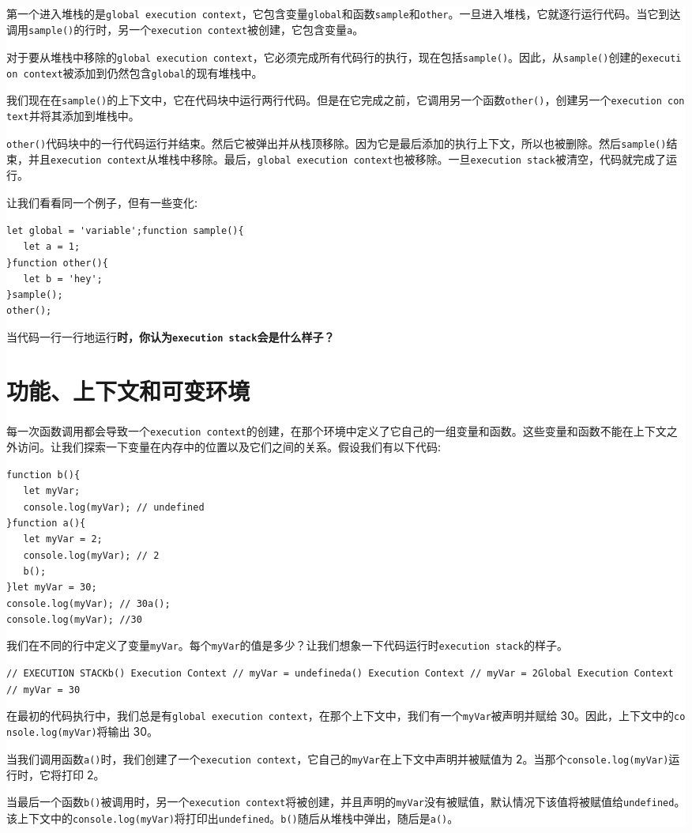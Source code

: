 第一个进入堆栈的是`global execution context`，它包含变量`global`和函数`sample`和`other`。一旦进入堆栈，它就逐行运行代码。当它到达调用`sample()`的行时，另一个`execution context`被创建，它包含变量`a`。

对于要从堆栈中移除的`global execution context`，它必须完成所有代码行的执行，现在包括`sample()`。因此，从`sample()`创建的`execution context`被添加到仍然包含`global`的现有堆栈中。

我们现在在`sample()`的上下文中，它在代码块中运行两行代码。但是在它完成之前，它调用另一个函数`other()`，创建另一个`execution context`并将其添加到堆栈中。

`other()`代码块中的一行代码运行并结束。然后它被弹出并从栈顶移除。因为它是最后添加的执行上下文，所以也被删除。然后`sample()`结束，并且`execution context`从堆栈中移除。最后，`global execution context`也被移除。一旦`execution stack`被清空，代码就完成了运行。

让我们看看同一个例子，但有一些变化:

```
let global = 'variable';function sample(){
   let a = 1;
}function other(){
   let b = 'hey';
}sample();
other();
```

当代码一行一行地运行**时，你认为`execution stack`会是什么样子？**

# 功能、上下文和可变环境

每一次函数调用都会导致一个`execution context`的创建，在那个环境中定义了它自己的一组变量和函数。这些变量和函数不能在上下文之外访问。让我们探索一下变量在内存中的位置以及它们之间的关系。假设我们有以下代码:

```
function b(){
   let myVar;
   console.log(myVar); // undefined
}function a(){
   let myVar = 2;
   console.log(myVar); // 2
   b();   
}let myVar = 30;
console.log(myVar); // 30a();
console.log(myVar); //30
```

我们在不同的行中定义了变量`myVar`。每个`myVar`的值是多少？让我们想象一下代码运行时`execution stack`的样子。

```
// EXECUTION STACKb() Execution Context // myVar = undefineda() Execution Context // myVar = 2Global Execution Context // myVar = 30
```

在最初的代码执行中，我们总是有`global execution context`，在那个上下文中，我们有一个`myVar`被声明并赋给 30。因此，上下文中的`console.log(myVar)`将输出 30。

当我们调用函数`a()`时，我们创建了一个`execution context`，它自己的`myVar`在上下文中声明并被赋值为 2。当那个`console.log(myVar)`运行时，它将打印 2。

当最后一个函数`b()`被调用时，另一个`execution context`将被创建，并且声明的`myVar`没有被赋值，默认情况下该值将被赋值给`undefined`。该上下文中的`console.log(myVar)`将打印出`undefined`。`b()`随后从堆栈中弹出，随后是`a()`。
